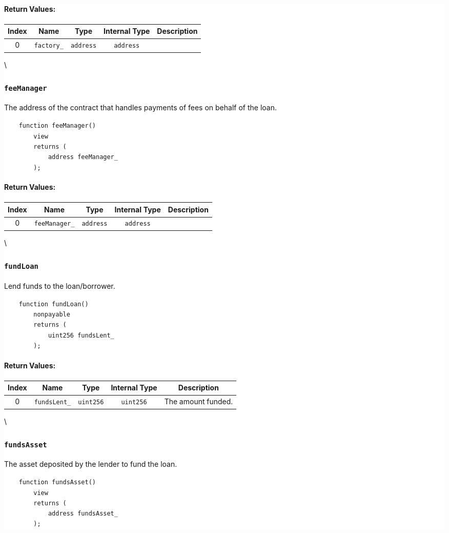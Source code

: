#### Return Values:

| Index |    Name    |    Type   | Internal Type | Description |
| :---: | :--------: | :-------: | :-----------: | ----------- |
|   0   | `factory_` | `address` |   `address`   |             |

\


### `feeManager`

The address of the contract that handles payments of fees on behalf of the loan.

```solidity
    function feeManager()
        view
        returns (
            address feeManager_
        );
```

#### Return Values:

| Index |      Name     |    Type   | Internal Type | Description |
| :---: | :-----------: | :-------: | :-----------: | ----------- |
|   0   | `feeManager_` | `address` |   `address`   |             |

\


### `fundLoan`

Lend funds to the loan/borrower.

```solidity
    function fundLoan()
        nonpayable
        returns (
            uint256 fundsLent_
        );
```

#### Return Values:

| Index |     Name     |    Type   | Internal Type | Description        |
| :---: | :----------: | :-------: | :-----------: | ------------------ |
|   0   | `fundsLent_` | `uint256` |   `uint256`   | The amount funded. |

\


### `fundsAsset`

The asset deposited by the lender to fund the loan.

```solidity
    function fundsAsset()
        view
        returns (
            address fundsAsset_
        );
```
